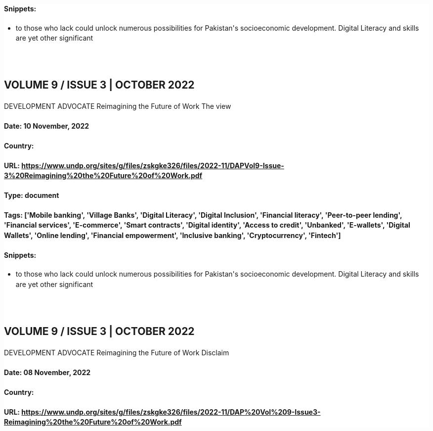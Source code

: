 #### Snippets:
- to those who lack could unlock numerous possibilities for Pakistan's socioeconomic development. Digital Literacy and skills are yet other significant
<br/><br/><br/>


## VOLUME 9 / ISSUE 3 | OCTOBER 2022
DEVELOPMENT ADVOCATE
Reimagining the Future of Work
The view

#### Date: 10 November, 2022

#### Country: 

#### URL: <a href="https://www.undp.org/sites/g/files/zskgke326/files/2022-11/DAPVol9-Issue-3%20Reimagining%20the%20Future%20of%20Work.pdf" target="_blank">https://www.undp.org/sites/g/files/zskgke326/files/2022-11/DAPVol9-Issue-3%20Reimagining%20the%20Future%20of%20Work.pdf</a>

#### Type: document

#### Tags: ['Mobile banking', 'Village Banks', 'Digital Literacy', 'Digital Inclusion', 'Financial literacy', 'Peer-to-peer lending', 'Financial services', 'E-commerce', 'Smart contracts', 'Digital identity', 'Access to credit', 'Unbanked', 'E-wallets', 'Digital Wallets', 'Online lending', 'Financial empowerment', 'Inclusive banking', 'Cryptocurrency', 'Fintech']

#### Snippets:
- to those who lack could unlock numerous possibilities for Pakistan's socioeconomic development. Digital Literacy and skills are yet other significant
<br/><br/><br/>


## VOLUME 9 / ISSUE 3 | OCTOBER 2022
DEVELOPMENT ADVOCATE
Reimagining the Future of Work
Disclaim

#### Date: 08 November, 2022

#### Country: 

#### URL: <a href="https://www.undp.org/sites/g/files/zskgke326/files/2022-11/DAP%20Vol%209-Issue3-Reimagining%20the%20Future%20of%20Work.pdf" target="_blank">https://www.undp.org/sites/g/files/zskgke326/files/2022-11/DAP%20Vol%209-Issue3-Reimagining%20the%20Future%20of%20Work.pdf</a>
